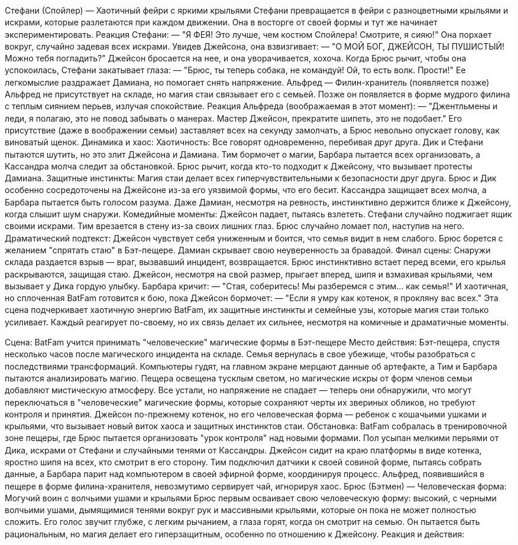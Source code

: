 Стефани (Спойлер) — Хаотичный фейри с яркими крыльями
Стефани превращается в фейри с разноцветными крыльями и искрами, которые разлетаются при каждом движении. Она в восторге от своей формы и тут же начинает экспериментировать.
Реакция Стефани:
— "Я ФЕЯ! Это лучше, чем костюм Спойлера! Смотрите, я сияю!"
Она порхает вокруг, случайно задевая всех искрами. Увидев Джейсона, она взвизгивает:
— "О МОЙ БОГ, ДЖЕЙСОН, ТЫ ПУШИСТЫЙ! Можно тебя погладить?"
Джейсон бросается на нее, и она уворачивается, хохоча. Когда Брюс рычит, чтобы она успокоилась, Стефани закатывает глаза:
— "Брюс, ты теперь собака, не командуй! Ой, то есть волк. Прости!"
Ее легкомыслие раздражает Дамиана, но помогает снять напряжение.
Альфред — Филин-хранитель (появляется позже)
Альфред не присутствует на складе, но магия стаи связывает его с семьей. Позже он появляется в форме мудрого филина с теплым сиянием перьев, излучая спокойствие.
Реакция Альфреда (воображаемая в этот момент):
— "Джентльмены и леди, я полагаю, это не повод забывать о манерах. Мастер Джейсон, прекратите шипеть, это не подобает."
Его присутствие (даже в воображении семьи) заставляет всех на секунду замолчать, а Брюс невольно опускает голову, как виноватый щенок.
Динамика и хаос:
Хаотичность: Все говорят одновременно, перебивая друг друга. Дик и Стефани пытаются шутить, но это злит Джейсона и Дамиана. Тим бормочет о магии, Барбара пытается всех организовать, а Кассандра молча следит за обстановкой. Брюс рычит, когда кто-то подходит к Джейсону, что вызывает протесты Дамиана.
Защитные инстинкты: Магия стаи делает всех гиперчувствительными к безопасности друг друга. Брюс и Дик особенно сосредоточены на Джейсоне из-за его уязвимой формы, что его бесит. Кассандра защищает всех молча, а Барбара пытается быть голосом разума. Даже Дамиан, несмотря на ревность, инстинктивно держится ближе к Джейсону, когда слышит шум снаружи.
Комедийные моменты: Джейсон падает, пытаясь взлететь. Стефани случайно поджигает ящик своими искрами. Тим врезается в стену из-за своих лишних глаз. Брюс случайно ломает пол, наступив на него.
Драматический подтекст: Джейсон чувствует себя униженным и боится, что семья видит в нем слабого. Брюс борется с желанием "спрятать стаю" в Бэт-пещере. Дамиан скрывает свою неуверенность за бравадой.
Финал сцены:
Снаружи склада раздается взрыв — враг, вызвавший инцидент, возвращается. Брюс инстинктивно встает перед всеми, его крылья раскрываются, защищая стаю. Джейсон, несмотря на свой размер, прыгает вперед, шипя и взмахивая крыльями, чем вызывает у Дика гордую улыбку. Барбара кричит:
— "Стая, соберитесь! Мы разберемся с этим... как семья!"
И хаотичная, но сплоченная BatFam готовится к бою, пока Джейсон бормочет:
— "Если я умру как котенок, я прокляну вас всех."
Эта сцена подчеркивает хаотичную энергию BatFam, их защитные инстинкты и семейные узы, которые магия стаи только усиливает. Каждый реагирует по-своему, но их связь делает их сильнее, несмотря на комичные и драматичные моменты.

Сцена: BatFam учится принимать "человеческие" магические формы в Бэт-пещере
Место действия: Бэт-пещера, спустя несколько часов после магического инцидента на складе. Семья вернулась в свое убежище, чтобы разобраться с последствиями трансформаций. Компьютеры гудят, на главном экране мерцают данные об артефакте, а Тим и Барбара пытаются анализировать магию. Пещера освещена тусклым светом, но магические искры от форм членов семьи добавляют мистическую атмосферу. Все устали, но напряжение не спадает — теперь они обнаружили, что могут переключаться в "человеческие" магические формы, которые сохраняют черты их звериных обликов, но требуют контроля и принятия. Джейсон по-прежнему котенок, но его человеческая форма — ребенок с кошачьими ушками и крыльями, что вызывает новый виток хаоса и защитных инстинктов стаи.
Обстановка:
BatFam собралась в тренировочной зоне пещеры, где Брюс пытается организовать "урок контроля" над новыми формами. Пол усыпан мелкими перьями от Дика, искрами от Стефани и случайными тенями от Кассандры. Джейсон сидит на краю платформы в виде котенка, яростно шипя на всех, кто смотрит в его сторону. Тим подключил датчики к своей совиной форме, пытаясь собрать данные, а Барбара парит над компьютером в своей эфирной форме, координируя процесс. Альфред, появившийся в пещере в форме филина-хранителя, невозмутимо сервирует чай, игнорируя хаос.
Брюс (Бэтмен) — Человеческая форма: Могучий воин с волчьими ушами и крыльями
Брюс первым осваивает свою человеческую форму: высокий, с черными волчьими ушами, дымящимися тенями вокруг рук и массивными крыльями, которые он пока не может полностью сложить. Его голос звучит глубже, с легким рычанием, а глаза горят, когда он смотрит на семью. Он пытается быть рациональным, но магия делает его гиперзащитным, особенно по отношению к Джейсону.
Реакция и действия: